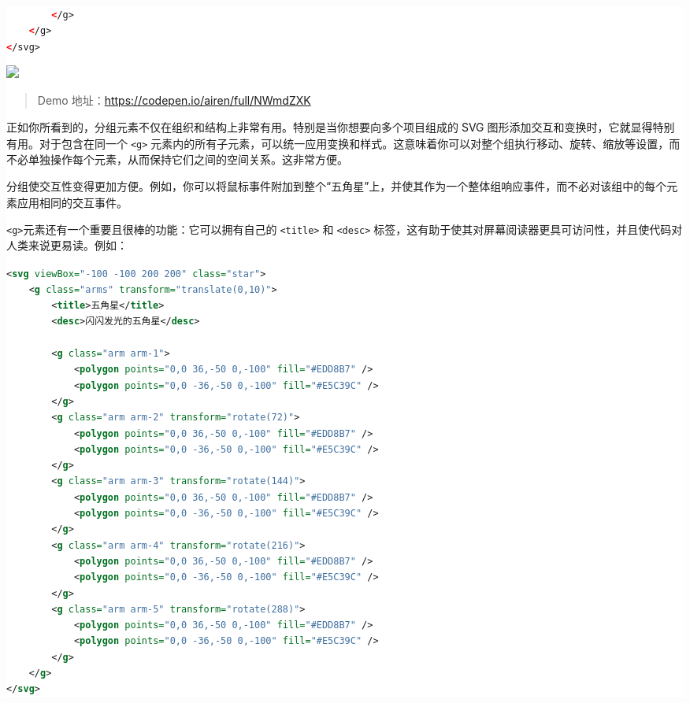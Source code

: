 ```XML
        </g>
    </g>
</svg>
```

  


![](https://p3-juejin.byteimg.com/tos-cn-i-k3u1fbpfcp/7b3aa10d71d24806a793e9c70f268119~tplv-k3u1fbpfcp-jj-mark:0:0:0:0:q75.image#?w=2000&h=1448&s=340240&e=jpg&b=050505)

  


> Demo 地址：https://codepen.io/airen/full/NWmdZXK

  


正如你所看到的，分组元素不仅在组织和结构上非常有用。特别是当你想要向多个项目组成的 SVG 图形添加交互和变换时，它就显得特别有用。对于包含在同一个 `<g>` 元素内的所有子元素，可以统一应用变换和样式。这意味着你可以对整个组执行移动、旋转、缩放等设置，而不必单独操作每个元素，从而保持它们之间的空间关系。这非常方便。

  


分组使交互性变得更加方便。例如，你可以将鼠标事件附加到整个“五角星”上，并使其作为一个整体组响应事件，而不必对该组中的每个元素应用相同的交互事件。

  


`<g>`元素还有一个重要且很棒的功能：它可以拥有自己的 `<title>` 和 `<desc>` 标签，这有助于使其对屏幕阅读器更具可访问性，并且使代码对人类来说更易读。例如：

  


```XML
<svg viewBox="-100 -100 200 200" class="star">
    <g class="arms" transform="translate(0,10)">
        <title>五角星</title>
        <desc>闪闪发光的五角星</desc>
        
        <g class="arm arm-1">
            <polygon points="0,0 36,-50 0,-100" fill="#EDD8B7" />
            <polygon points="0,0 -36,-50 0,-100" fill="#E5C39C" />
        </g>
        <g class="arm arm-2" transform="rotate(72)">
            <polygon points="0,0 36,-50 0,-100" fill="#EDD8B7" />
            <polygon points="0,0 -36,-50 0,-100" fill="#E5C39C" />
        </g>
        <g class="arm arm-3" transform="rotate(144)">
            <polygon points="0,0 36,-50 0,-100" fill="#EDD8B7" />
            <polygon points="0,0 -36,-50 0,-100" fill="#E5C39C" />
        </g>
        <g class="arm arm-4" transform="rotate(216)">
            <polygon points="0,0 36,-50 0,-100" fill="#EDD8B7" />
            <polygon points="0,0 -36,-50 0,-100" fill="#E5C39C" />
        </g>
        <g class="arm arm-5" transform="rotate(288)">
            <polygon points="0,0 36,-50 0,-100" fill="#EDD8B7" />
            <polygon points="0,0 -36,-50 0,-100" fill="#E5C39C" />
        </g>
    </g>
</svg>
```

